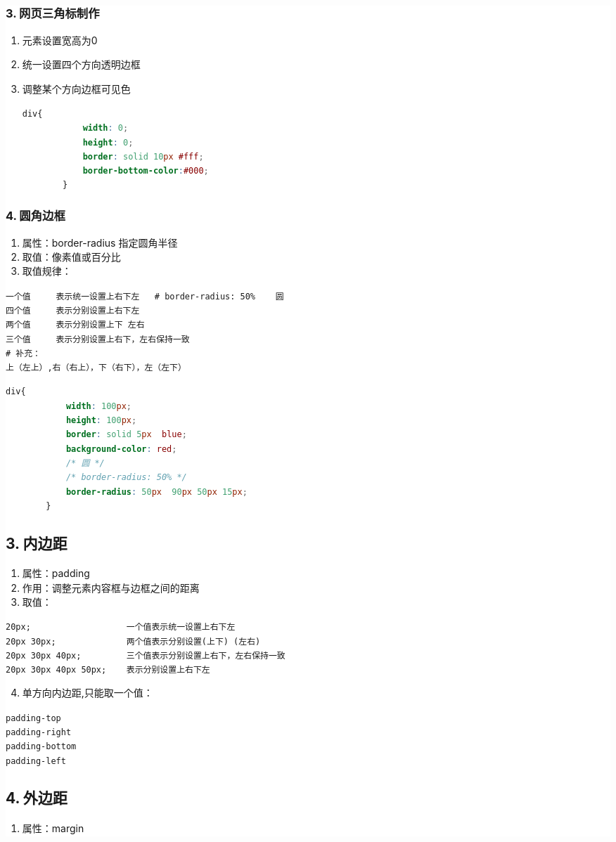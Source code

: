 

### 3. 网页三角标制作

1. 元素设置宽高为0

2. 统一设置四个方向透明边框

3. 调整某个方向边框可见色

   ```css
   div{
               width: 0;
               height: 0;
               border: solid 10px #fff;
               border-bottom-color:#000;
           }
   ```

   
### 4. 圆角边框
1. 属性：border-radius 指定圆角半径
2. 取值：像素值或百分比
3. 取值规律：
```
一个值 	表示统一设置上右下左   # border-radius: 50%    圆
四个值 	表示分别设置上右下左
两个值 	表示分别设置上下 左右
三个值 	表示分别设置上右下，左右保持一致
# 补充：
上（左上）,右（右上），下（右下），左（左下）
```
```css
div{
            width: 100px;
            height: 100px;
            border: solid 5px  blue;
            background-color: red;
            /* 圆 */
            /* border-radius: 50% */
            border-radius: 50px  90px 50px 15px; 
        }
```

## 3. 内边距

1. 属性：padding
2. 作用：调整元素内容框与边框之间的距离
3. 取值：
```
20px;					一个值表示统一设置上右下左
20px 30px;				两个值表示分别设置(上下) (左右)
20px 30px 40px;			三个值表示分别设置上右下，左右保持一致
20px 30px 40px 50px;	表示分别设置上右下左
```
4. 单方向内边距,只能取一个值：
```
padding-top
padding-right
padding-bottom
padding-left
```
## 4. 外边距
1. 属性：margin
